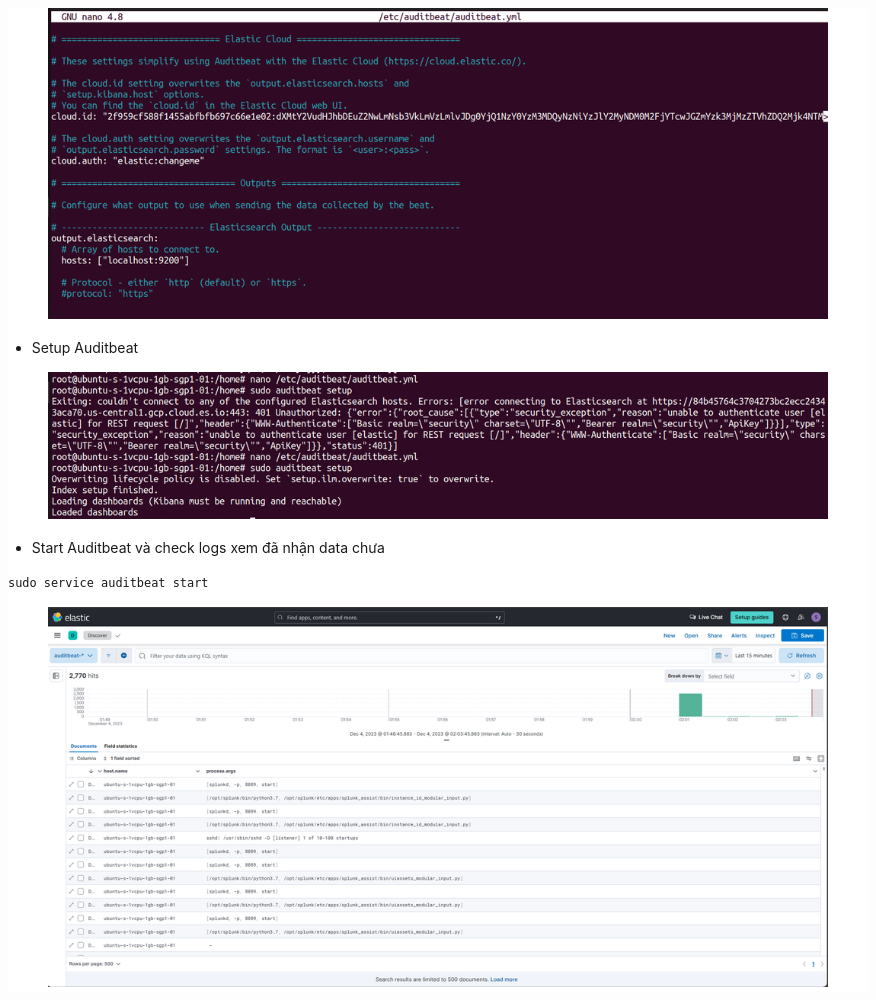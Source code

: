 <figure><img src=".gitbook/assets/image (16).png" alt=""><figcaption></figcaption></figure>

* Setup Auditbeat

<figure><img src=".gitbook/assets/image (17).png" alt=""><figcaption></figcaption></figure>

* Start Auditbeat và check logs xem đã nhận data chưa

```jsx
sudo service auditbeat start
```

<figure><img src=".gitbook/assets/image (19).png" alt=""><figcaption></figcaption></figure>
